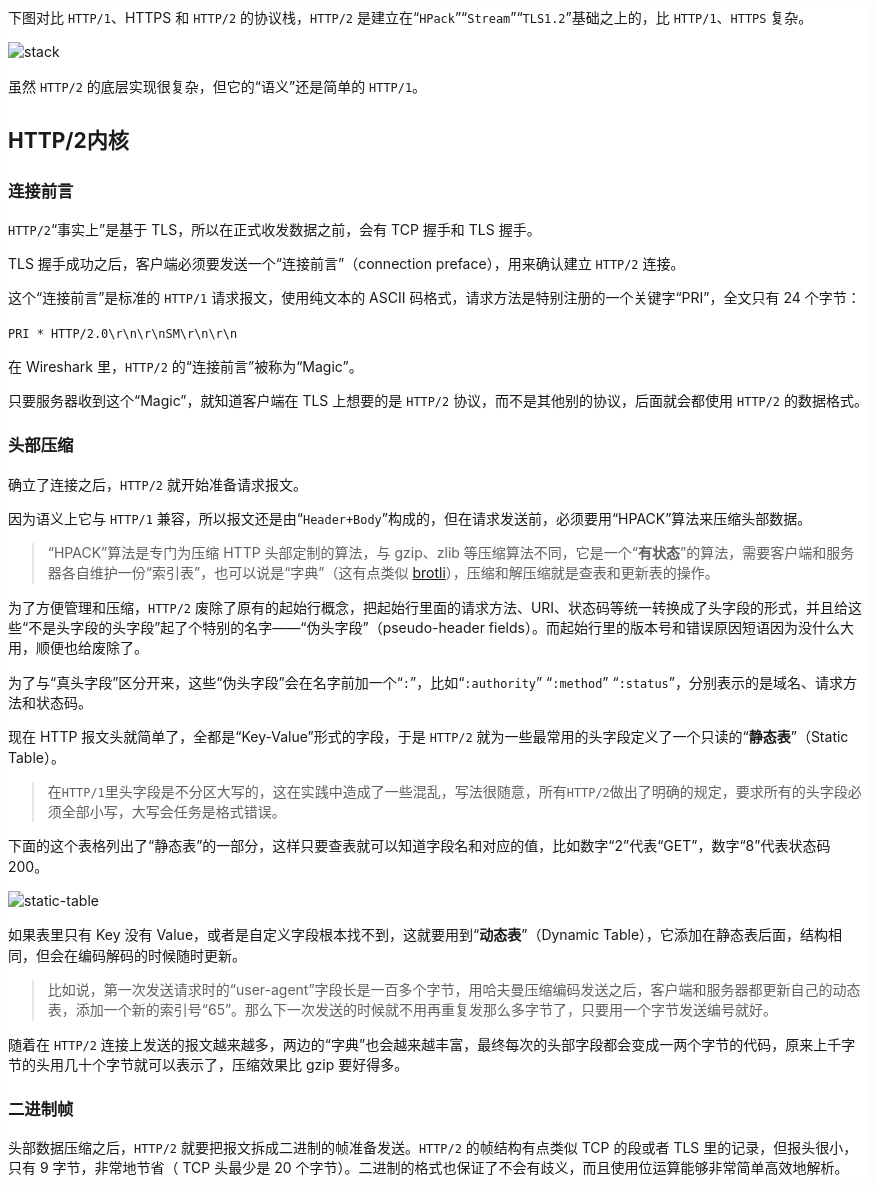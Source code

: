 下图对比 `HTTP/1`、HTTPS 和 `HTTP/2` 的协议栈，`HTTP/2` 是建立在“`HPack`”“`Stream`”“`TLS1.2`”基础之上的，比 `HTTP/1`、`HTTPS` 复杂。

![stack](/images/protocol-stack.png)

虽然 `HTTP/2` 的底层实现很复杂，但它的“语义”还是简单的 `HTTP/1`。

## HTTP/2内核

### 连接前言

`HTTP/2`“事实上”是基于 TLS，所以在正式收发数据之前，会有 TCP 握手和 TLS 握手。

TLS 握手成功之后，客户端必须要发送一个“连接前言”（connection preface），用来确认建立 `HTTP/2` 连接。

这个“连接前言”是标准的 `HTTP/1` 请求报文，使用纯文本的 ASCII 码格式，请求方法是特别注册的一个关键字“PRI”，全文只有 24 个字节：

```http
PRI * HTTP/2.0\r\n\r\nSM\r\n\r\n
```

在 Wireshark 里，`HTTP/2` 的“连接前言”被称为“Magic”。

只要服务器收到这个“Magic”，就知道客户端在 TLS 上想要的是 `HTTP/2` 协议，而不是其他别的协议，后面就会都使用 `HTTP/2` 的数据格式。

### 头部压缩

确立了连接之后，`HTTP/2` 就开始准备请求报文。

因为语义上它与 `HTTP/1` 兼容，所以报文还是由“`Header+Body`”构成的，但在请求发送前，必须要用“HPACK”算法来压缩头部数据。

> “HPACK”算法是专门为压缩 HTTP 头部定制的算法，与 gzip、zlib 等压缩算法不同，它是一个“**有状态**”的算法，需要客户端和服务器各自维护一份“索引表”，也可以说是“字典”（这有点类似 [brotli](https://github.com/google/brotli)），压缩和解压缩就是查表和更新表的操作。

为了方便管理和压缩，`HTTP/2` 废除了原有的起始行概念，把起始行里面的请求方法、URI、状态码等统一转换成了头字段的形式，并且给这些“不是头字段的头字段”起了个特别的名字——“伪头字段”（pseudo-header fields）。而起始行里的版本号和错误原因短语因为没什么大用，顺便也给废除了。

为了与“真头字段”区分开来，这些“伪头字段”会在名字前加一个“`:`”，比如“`:authority`” “`:method`” “`:status`”，分别表示的是域名、请求方法和状态码。

现在 HTTP 报文头就简单了，全都是“Key-Value”形式的字段，于是 `HTTP/2` 就为一些最常用的头字段定义了一个只读的“**静态表**”（Static Table）。

> 在`HTTP/1`里头字段是不分区大写的，这在实践中造成了一些混乱，写法很随意，所有`HTTP/2`做出了明确的规定，要求所有的头字段必须全部小写，大写会任务是格式错误。

下面的这个表格列出了“静态表”的一部分，这样只要查表就可以知道字段名和对应的值，比如数字“2”代表“GET”，数字“8”代表状态码 200。

![static-table](/images/static-table.png)

如果表里只有 Key 没有 Value，或者是自定义字段根本找不到，这就要用到“**动态表**”（Dynamic Table），它添加在静态表后面，结构相同，但会在编码解码的时候随时更新。

> 比如说，第一次发送请求时的“user-agent”字段长是一百多个字节，用哈夫曼压缩编码发送之后，客户端和服务器都更新自己的动态表，添加一个新的索引号“65”。那么下一次发送的时候就不用再重复发那么多字节了，只要用一个字节发送编号就好。

随着在 `HTTP/2` 连接上发送的报文越来越多，两边的“字典”也会越来越丰富，最终每次的头部字段都会变成一两个字节的代码，原来上千字节的头用几十个字节就可以表示了，压缩效果比 gzip 要好得多。

### 二进制帧

头部数据压缩之后，`HTTP/2` 就要把报文拆成二进制的帧准备发送。`HTTP/2` 的帧结构有点类似 TCP 的段或者 TLS 里的记录，但报头很小，只有 9 字节，非常地节省（ TCP 头最少是 20 个字节）。二进制的格式也保证了不会有歧义，而且使用位运算能够非常简单高效地解析。
